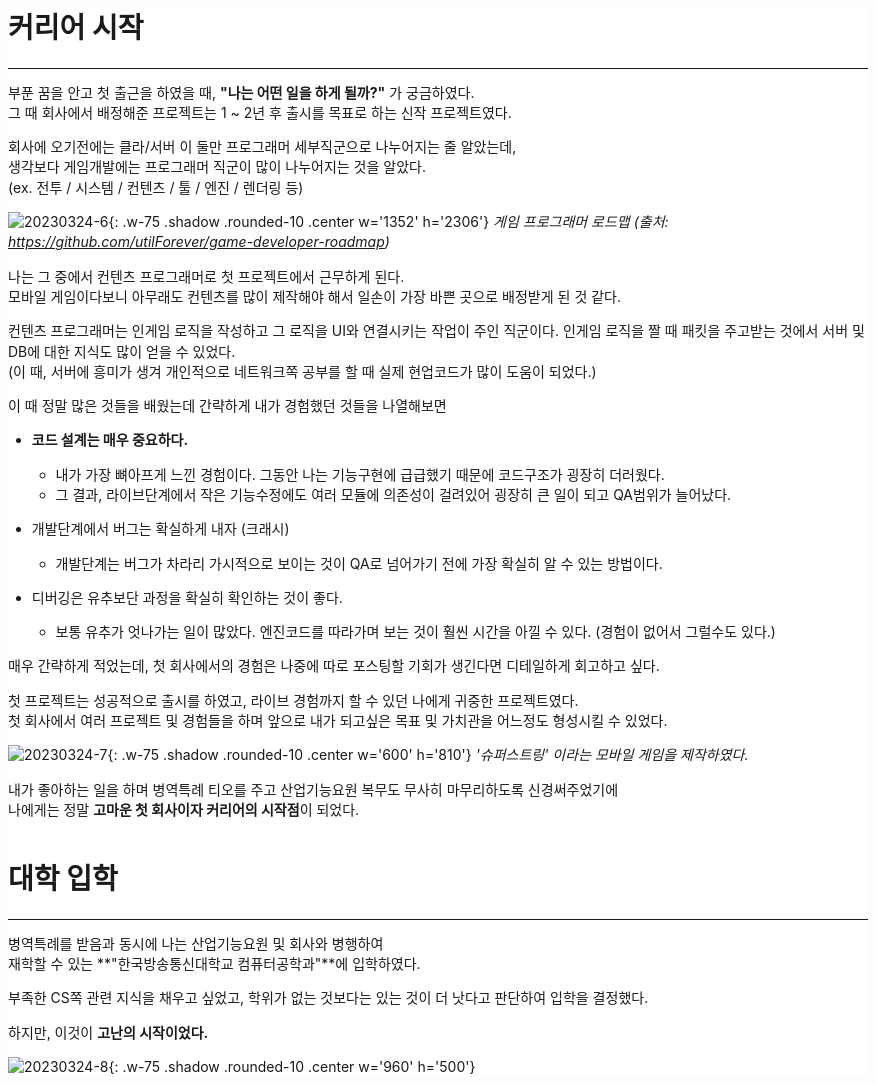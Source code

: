 # 커리어 시작
---

부푼 꿈을 안고 첫 출근을 하였을 때, **"나는 어떤 일을 하게 될까?"** 가 궁금하였다.  
그 때 회사에서 배정해준 프로젝트는 1 ~ 2년 후 출시를 목표로 하는 신작 프로젝트였다.  

회사에 오기전에는 클라/서버 이 둘만 프로그래머 세부직군으로 나누어지는 줄 알았는데,  
생각보다 게임개발에는 프로그래머 직군이 많이 나누어지는 것을 알았다.  
(ex. 전투 / 시스템 / 컨텐츠 / 툴 / 엔진 / 렌더링 등)

![20230324-6](/posts/20230324-6.jpg){: .w-75 .shadow .rounded-10 .center w='1352' h='2306'}
_게임 프로그래머 로드맵 (출처: https://github.com/utilForever/game-developer-roadmap)_
  
나는 그 중에서 컨텐츠 프로그래머로 첫 프로젝트에서 근무하게 된다.  
모바일 게임이다보니 아무래도 컨텐츠를 많이 제작해야 해서 일손이 가장 바쁜 곳으로 배정받게 된 것 같다. 

컨텐츠 프로그래머는 인게임 로직을 작성하고 그 로직을 UI와 연결시키는 작업이 주인 직군이다.
인게임 로직을 짤 때 패킷을 주고받는 것에서 서버 및 DB에 대한 지식도 많이 얻을 수 있었다.  
(이 때, 서버에 흥미가 생겨 개인적으로 네트워크쪽 공부를 할 때 실제 현업코드가 많이 도움이 되었다.)  
  
이 때 정말 많은 것들을 배웠는데 간략하게 내가 경험했던 것들을 나열해보면  
- **코드 설계는 매우 중요하다.**
  - 내가 가장 뼈아프게 느낀 경험이다. 그동안 나는 기능구현에 급급했기 때문에 코드구조가 굉장히 더러웠다.
  - 그 결과, 라이브단계에서 작은 기능수정에도 여러 모듈에 의존성이 걸려있어 굉장히 큰 일이 되고 QA범위가 늘어났다.

- 개발단계에서 버그는 확실하게 내자 (크래시)
  - 개발단계는 버그가 차라리 가시적으로 보이는 것이 QA로 넘어가기 전에 가장 확실히 알 수 있는 방법이다.

- 디버깅은 유추보단 과정을 확실히 확인하는 것이 좋다.
  - 보통 유추가 엇나가는 일이 많았다. 엔진코드를 따라가며 보는 것이 훨씬 시간을 아낄 수 있다. (경험이 없어서 그럴수도 있다.)

매우 간략하게 적었는데, 첫 회사에서의 경험은 나중에 따로 포스팅할 기회가 생긴다면 디테일하게 회고하고 싶다.  

첫 프로젝트는 성공적으로 출시를 하였고, 라이브 경험까지 할 수 있던 나에게 귀중한 프로젝트였다.  
첫 회사에서 여러 프로젝트 및 경험들을 하며 앞으로 내가 되고싶은 목표 및 가치관을 어느정도 형성시킬 수 있었다.  

![20230324-7](/posts/20230324-7.jpg){: .w-75 .shadow .rounded-10 .center w='600' h='810'}
_'슈퍼스트링' 이라는 모바일 게임을 제작하였다._

내가 좋아하는 일을 하며 병역특례 티오를 주고 산업기능요원 복무도 무사히 마무리하도록 신경써주었기에  
나에게는 정말 **고마운 첫 회사이자 커리어의 시작점**이 되었다.

# 대학 입학
---

병역특례를 받음과 동시에 나는 산업기능요원 및 회사와 병행하여  
재학할 수 있는 **"한국방송통신대학교 컴퓨터공학과"**에 입학하였다.  

부족한 CS쪽 관련 지식을 채우고 싶었고, 학위가 없는 것보다는 있는 것이 더 낫다고 판단하여 입학을 결정했다.

하지만, 이것이 **고난의 시작이었다.**

![20230324-8](/posts/20230324-8.jpg){: .w-75 .shadow .rounded-10 .center w='960' h='500'}
